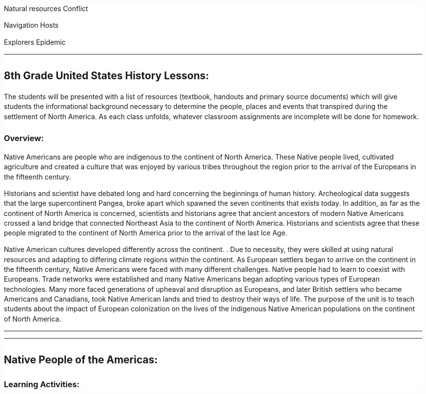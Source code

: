  Natural resources                                               Conflict
 </p>
 <p>
  Navigation                                                          Hosts
 </p>
 <p>
  Explorers                                                            Epidemic
 </p>

<hr/>
 <h2>
  8th Grade United States History Lessons:
 </h2>
 <p>
  The students will be presented with a list of resources (textbook, handouts and primary source documents) which will give students the informational background necessary to determine the people, places and events that transpired during the settlement of North America. As each class unfolds, whatever classroom assignments are incomplete will be done for homework.
 </p>

<h3>
  Overview:
 </h3>
 <p>
  Native Americans are people who are indigenous to the continent of North America.  These Native people lived, cultivated agriculture and created a culture that was enjoyed by various tribes throughout the region prior to the arrival of the Europeans in the fifteenth century.
 </p>
<p>
  Historians and scientist have debated long and hard concerning the beginnings of human history.  Archeological data suggests that the large supercontinent Pangea, broke apart which spawned the seven continents that exists today.  In addition, as far as the continent of North America is concerned, scientists and historians agree that ancient ancestors of modern Native Americans crossed a land bridge that connected Northeast Asia to the continent of North America.  Historians and scientists agree that these people migrated to the continent of North America prior to the arrival of the last Ice Age.
 </p>
 <p>
  Native American cultures developed differently across the continent. .  Due to necessity, they were skilled at using natural resources and adapting to differing climate regions within the continent.  As European settlers began to arrive on the continent in the fifteenth century, Native Americans were faced with many different challenges.  Native people had to learn to coexist with Europeans.  Trade networks were established and many Native Americans began adopting various types of European technologies. Many more faced generations of upheaval and disruption as Europeans, and later British settlers who became Americans and Canadians, took Native American lands and tried to destroy their ways of life. The purpose of the unit is to teach students about the impact of European colonization on the lives of the indigenous Native American populations on the continent of North America.
 </p>

<hr/>
 <a name="A">
 </a>
 <hr/>
 <h2>
  Native People of the Americas:
 </h2>
<h3>
  Learning Activities:
 </h3>
 <p>